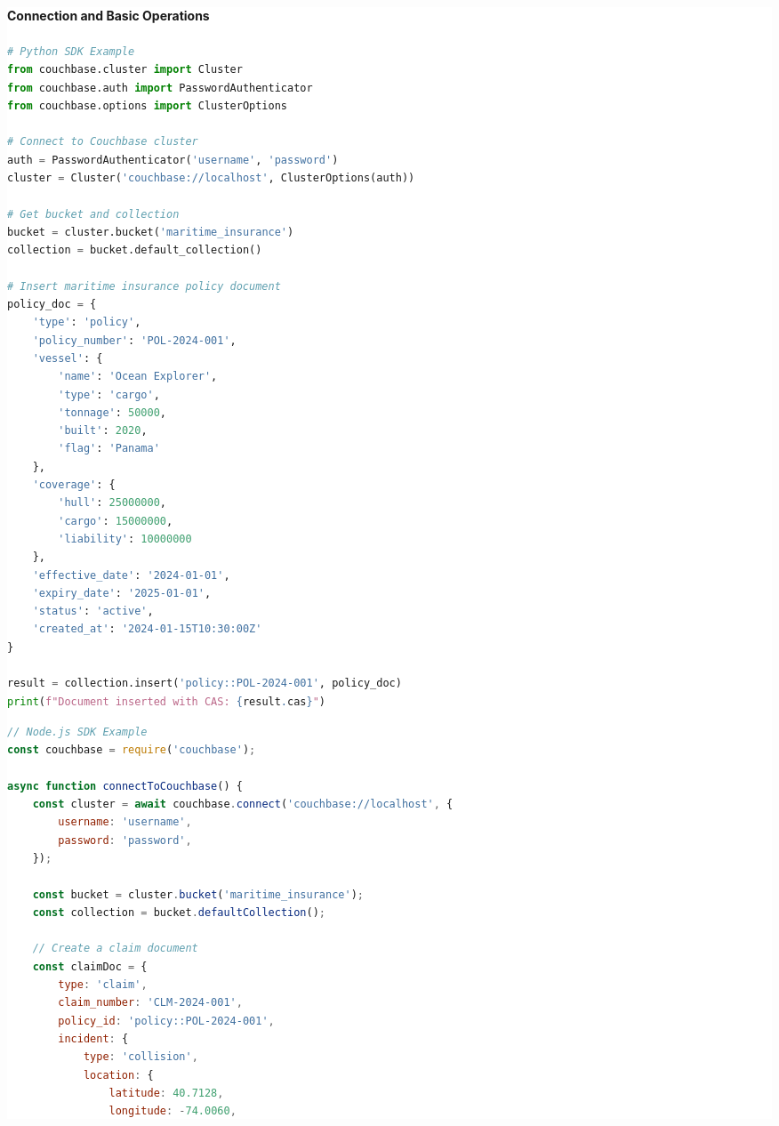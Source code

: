 #### Connection and Basic Operations
```python
# Python SDK Example
from couchbase.cluster import Cluster
from couchbase.auth import PasswordAuthenticator
from couchbase.options import ClusterOptions

# Connect to Couchbase cluster
auth = PasswordAuthenticator('username', 'password')
cluster = Cluster('couchbase://localhost', ClusterOptions(auth))

# Get bucket and collection
bucket = cluster.bucket('maritime_insurance')
collection = bucket.default_collection()

# Insert maritime insurance policy document
policy_doc = {
    'type': 'policy',
    'policy_number': 'POL-2024-001',
    'vessel': {
        'name': 'Ocean Explorer',
        'type': 'cargo',
        'tonnage': 50000,
        'built': 2020,
        'flag': 'Panama'
    },
    'coverage': {
        'hull': 25000000,
        'cargo': 15000000,
        'liability': 10000000
    },
    'effective_date': '2024-01-01',
    'expiry_date': '2025-01-01',
    'status': 'active',
    'created_at': '2024-01-15T10:30:00Z'
}

result = collection.insert('policy::POL-2024-001', policy_doc)
print(f"Document inserted with CAS: {result.cas}")
```

```javascript
// Node.js SDK Example
const couchbase = require('couchbase');

async function connectToCouchbase() {
    const cluster = await couchbase.connect('couchbase://localhost', {
        username: 'username',
        password: 'password',
    });
    
    const bucket = cluster.bucket('maritime_insurance');
    const collection = bucket.defaultCollection();
    
    // Create a claim document
    const claimDoc = {
        type: 'claim',
        claim_number: 'CLM-2024-001',
        policy_id: 'policy::POL-2024-001',
        incident: {
            type: 'collision',
            location: {
                latitude: 40.7128,
                longitude: -74.0060,
```